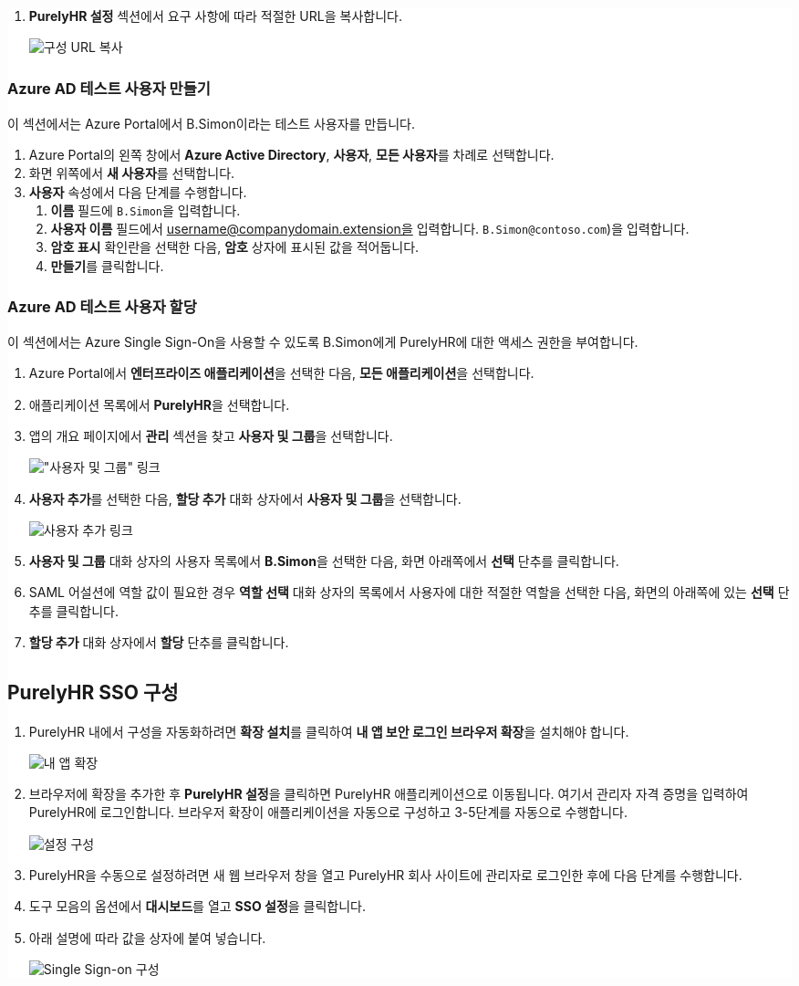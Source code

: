 1. **PurelyHR 설정** 섹션에서 요구 사항에 따라 적절한 URL을 복사합니다.

    ![구성 URL 복사](common/copy-configuration-urls.png)

### <a name="create-an-azure-ad-test-user"></a>Azure AD 테스트 사용자 만들기

이 섹션에서는 Azure Portal에서 B.Simon이라는 테스트 사용자를 만듭니다.

1. Azure Portal의 왼쪽 창에서 **Azure Active Directory**, **사용자**, **모든 사용자**를 차례로 선택합니다.
1. 화면 위쪽에서 **새 사용자**를 선택합니다.
1. **사용자** 속성에서 다음 단계를 수행합니다.
   1. **이름** 필드에 `B.Simon`을 입력합니다.  
   1. **사용자 이름** 필드에서 username@companydomain.extension을 입력합니다. `B.Simon@contoso.com`)을 입력합니다.
   1. **암호 표시** 확인란을 선택한 다음, **암호** 상자에 표시된 값을 적어둡니다.
   1. **만들기**를 클릭합니다.

### <a name="assign-the-azure-ad-test-user"></a>Azure AD 테스트 사용자 할당

이 섹션에서는 Azure Single Sign-On을 사용할 수 있도록 B.Simon에게 PurelyHR에 대한 액세스 권한을 부여합니다.

1. Azure Portal에서 **엔터프라이즈 애플리케이션**을 선택한 다음, **모든 애플리케이션**을 선택합니다.
1. 애플리케이션 목록에서 **PurelyHR**을 선택합니다.
1. 앱의 개요 페이지에서 **관리** 섹션을 찾고 **사용자 및 그룹**을 선택합니다.

   !["사용자 및 그룹" 링크](common/users-groups-blade.png)

1. **사용자 추가**를 선택한 다음, **할당 추가** 대화 상자에서 **사용자 및 그룹**을 선택합니다.

    ![사용자 추가 링크](common/add-assign-user.png)

1. **사용자 및 그룹** 대화 상자의 사용자 목록에서 **B.Simon**을 선택한 다음, 화면 아래쪽에서 **선택** 단추를 클릭합니다.
1. SAML 어설션에 역할 값이 필요한 경우 **역할 선택** 대화 상자의 목록에서 사용자에 대한 적절한 역할을 선택한 다음, 화면의 아래쪽에 있는 **선택** 단추를 클릭합니다.
1. **할당 추가** 대화 상자에서 **할당** 단추를 클릭합니다.

## <a name="configure-purelyhr-sso"></a>PurelyHR SSO 구성

1. PurelyHR 내에서 구성을 자동화하려면 **확장 설치**를 클릭하여 **내 앱 보안 로그인 브라우저 확장**을 설치해야 합니다.

    ![내 앱 확장](common/install-myappssecure-extension.png)

1. 브라우저에 확장을 추가한 후 **PurelyHR 설정**을 클릭하면 PurelyHR 애플리케이션으로 이동됩니다. 여기서 관리자 자격 증명을 입력하여 PurelyHR에 로그인합니다. 브라우저 확장이 애플리케이션을 자동으로 구성하고 3-5단계를 자동으로 수행합니다.

    ![설정 구성](common/setup-sso.png)

1. PurelyHR을 수동으로 설정하려면 새 웹 브라우저 창을 열고 PurelyHR 회사 사이트에 관리자로 로그인한 후에 다음 단계를 수행합니다.

1. 도구 모음의 옵션에서 **대시보드**를 열고 **SSO 설정**을 클릭합니다.

1. 아래 설명에 따라 값을 상자에 붙여 넣습니다.

    ![Single Sign-on 구성](./media/purelyhr-tutorial/purelyhr-dashboard-sso-settings.png)  
